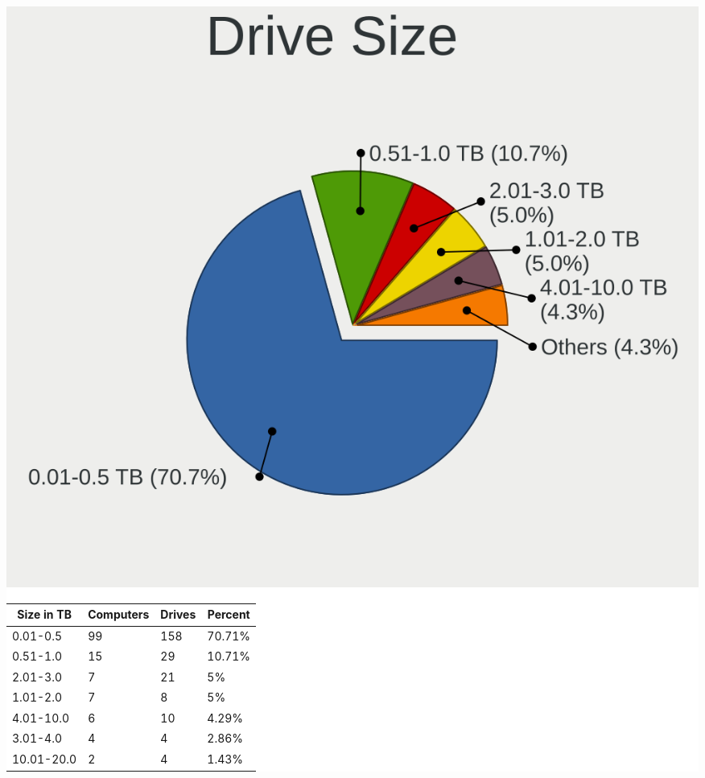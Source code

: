 ![Drive Size](./images/pie_chart_bsd/drive_size.svg)


| Size in TB | Computers | Drives | Percent |
|------------|-----------|--------|---------|
| 0.01-0.5   | 99        | 158    | 70.71%  |
| 0.51-1.0   | 15        | 29     | 10.71%  |
| 2.01-3.0   | 7         | 21     | 5%      |
| 1.01-2.0   | 7         | 8      | 5%      |
| 4.01-10.0  | 6         | 10     | 4.29%   |
| 3.01-4.0   | 4         | 4      | 2.86%   |
| 10.01-20.0 | 2         | 4      | 1.43%   |
